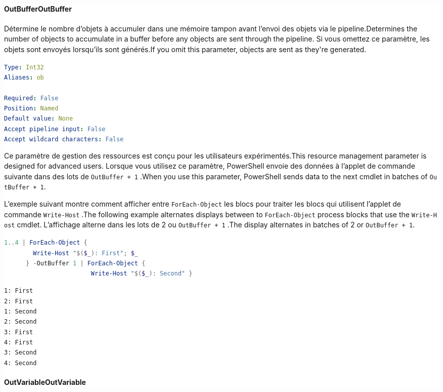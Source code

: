 #### <a name="outbuffer"></a><span data-ttu-id="e4718-209">OutBuffer</span><span class="sxs-lookup"><span data-stu-id="e4718-209">OutBuffer</span></span>

<span data-ttu-id="e4718-210">Détermine le nombre d’objets à accumuler dans une mémoire tampon avant l’envoi des objets via le pipeline.</span><span class="sxs-lookup"><span data-stu-id="e4718-210">Determines the number of objects to accumulate in a buffer before any objects are sent through the pipeline.</span></span> <span data-ttu-id="e4718-211">Si vous omettez ce paramètre, les objets sont envoyés lorsqu’ils sont générés.</span><span class="sxs-lookup"><span data-stu-id="e4718-211">If you omit this parameter, objects are sent as they're generated.</span></span>

```yaml
Type: Int32
Aliases: ob

Required: False
Position: Named
Default value: None
Accept pipeline input: False
Accept wildcard characters: False
```

<span data-ttu-id="e4718-212">Ce paramètre de gestion des ressources est conçu pour les utilisateurs expérimentés.</span><span class="sxs-lookup"><span data-stu-id="e4718-212">This resource management parameter is designed for advanced users.</span></span> <span data-ttu-id="e4718-213">Lorsque vous utilisez ce paramètre, PowerShell envoie des données à l’applet de commande suivante dans des lots de `OutBuffer + 1` .</span><span class="sxs-lookup"><span data-stu-id="e4718-213">When you use this parameter, PowerShell sends data to the next cmdlet in batches of `OutBuffer + 1`.</span></span>

<span data-ttu-id="e4718-214">L’exemple suivant montre comment afficher entre `ForEach-Object` les blocs pour traiter les blocs qui utilisent l’applet de commande `Write-Host` .</span><span class="sxs-lookup"><span data-stu-id="e4718-214">The following example alternates displays between to `ForEach-Object` process blocks that use the `Write-Host` cmdlet.</span></span> <span data-ttu-id="e4718-215">L’affichage alterne dans les lots de 2 ou `OutBuffer + 1` .</span><span class="sxs-lookup"><span data-stu-id="e4718-215">The display alternates in batches of 2 or `OutBuffer + 1`.</span></span>

```powershell
1..4 | ForEach-Object {
        Write-Host "$($_): First"; $_
      } -OutBuffer 1 | ForEach-Object {
                        Write-Host "$($_): Second" }
```

```Output
1: First
2: First
1: Second
2: Second
3: First
4: First
3: Second
4: Second
```

#### <a name="outvariable"></a><span data-ttu-id="e4718-216">OutVariable</span><span class="sxs-lookup"><span data-stu-id="e4718-216">OutVariable</span></span>
